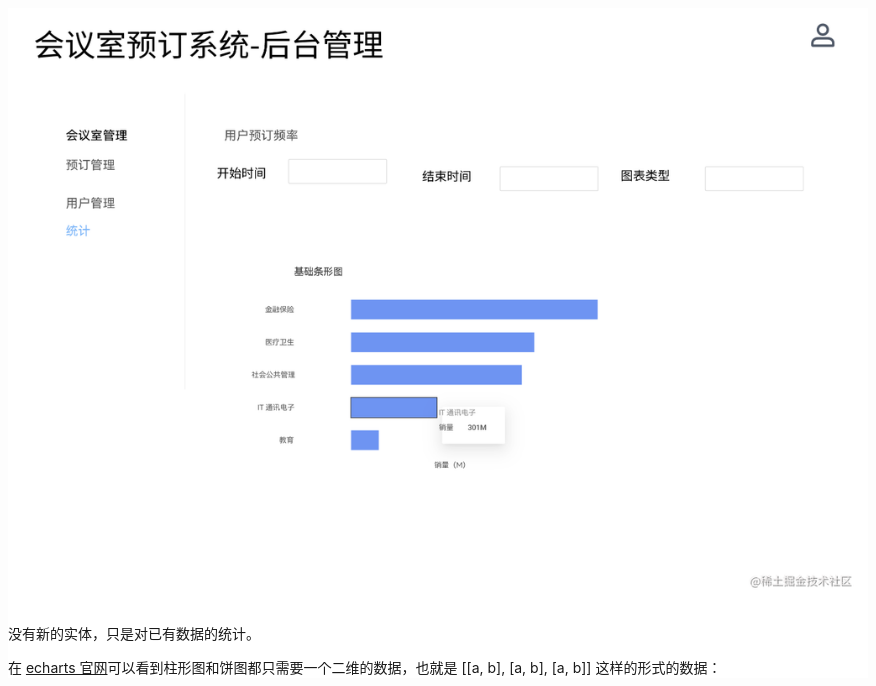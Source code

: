 ![](./images/3e83c09ddcd54e2a997f083784154baa~tplv-k3u1fbpfcp-watermark.image.png)

没有新的实体，只是对已有数据的统计。

在 [echarts 官网](https://echarts.apache.org/handbook/zh/how-to/chart-types/bar/basic-bar)可以看到柱形图和饼图都只需要一个二维的数据，也就是 [[a, b], [a, b], [a, b]] 这样的形式的数据：
